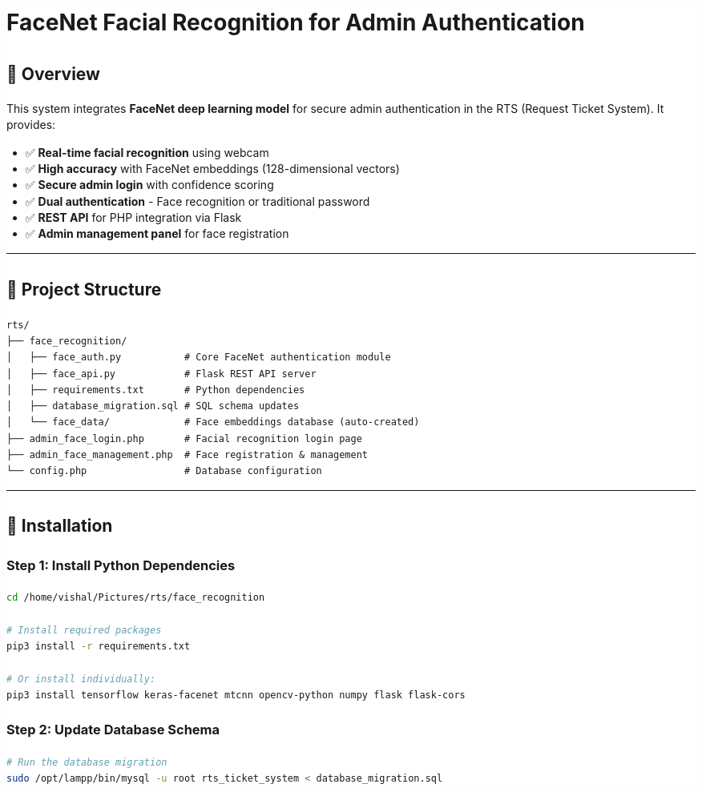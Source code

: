 # FaceNet Facial Recognition for Admin Authentication

## 🎯 Overview

This system integrates **FaceNet deep learning model** for secure admin authentication in the RTS (Request Ticket System). It provides:

- ✅ **Real-time facial recognition** using webcam
- ✅ **High accuracy** with FaceNet embeddings (128-dimensional vectors)
- ✅ **Secure admin login** with confidence scoring
- ✅ **Dual authentication** - Face recognition or traditional password
- ✅ **REST API** for PHP integration via Flask
- ✅ **Admin management panel** for face registration

---

## 📁 Project Structure

```
rts/
├── face_recognition/
│   ├── face_auth.py           # Core FaceNet authentication module
│   ├── face_api.py            # Flask REST API server
│   ├── requirements.txt       # Python dependencies
│   ├── database_migration.sql # SQL schema updates
│   └── face_data/             # Face embeddings database (auto-created)
├── admin_face_login.php       # Facial recognition login page
├── admin_face_management.php  # Face registration & management
└── config.php                 # Database configuration
```

---

## 🚀 Installation

### Step 1: Install Python Dependencies

```bash
cd /home/vishal/Pictures/rts/face_recognition

# Install required packages
pip3 install -r requirements.txt

# Or install individually:
pip3 install tensorflow keras-facenet mtcnn opencv-python numpy flask flask-cors
```

### Step 2: Update Database Schema

```bash
# Run the database migration
sudo /opt/lampp/bin/mysql -u root rts_ticket_system < database_migration.sql
```
